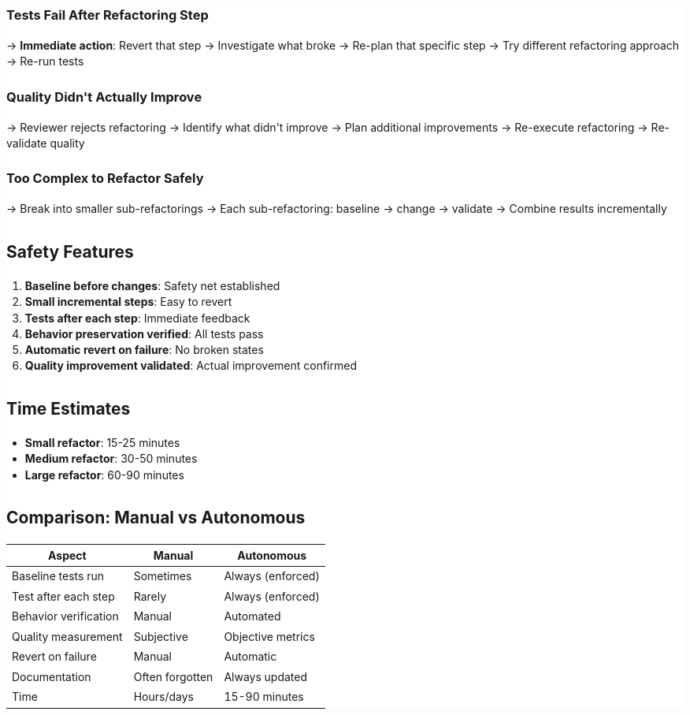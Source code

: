 ### Tests Fail After Refactoring Step
→ **Immediate action**: Revert that step
→ Investigate what broke
→ Re-plan that specific step
→ Try different refactoring approach
→ Re-run tests

### Quality Didn't Actually Improve
→ Reviewer rejects refactoring
→ Identify what didn't improve
→ Plan additional improvements
→ Re-execute refactoring
→ Re-validate quality

### Too Complex to Refactor Safely
→ Break into smaller sub-refactorings
→ Each sub-refactoring: baseline → change → validate
→ Combine results incrementally

## Safety Features

1. **Baseline before changes**: Safety net established
2. **Small incremental steps**: Easy to revert
3. **Tests after each step**: Immediate feedback
4. **Behavior preservation verified**: All tests pass
5. **Automatic revert on failure**: No broken states
6. **Quality improvement validated**: Actual improvement confirmed

## Time Estimates

- **Small refactor**: 15-25 minutes
- **Medium refactor**: 30-50 minutes
- **Large refactor**: 60-90 minutes

## Comparison: Manual vs Autonomous

| Aspect | Manual | Autonomous |
|--------|--------|------------|
| Baseline tests run | Sometimes | Always (enforced) |
| Test after each step | Rarely | Always (enforced) |
| Behavior verification | Manual | Automated |
| Quality measurement | Subjective | Objective metrics |
| Revert on failure | Manual | Automatic |
| Documentation | Often forgotten | Always updated |
| Time | Hours/days | 15-90 minutes |
